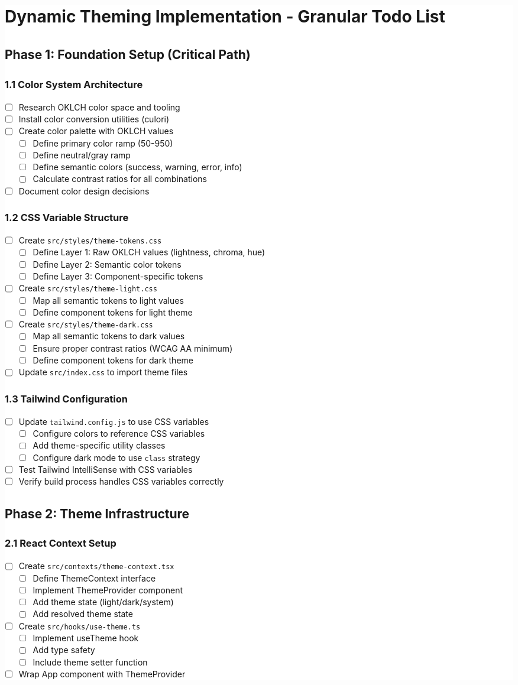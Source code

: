# Dynamic Theming Implementation - Granular Todo List

## Phase 1: Foundation Setup (Critical Path)

### 1.1 Color System Architecture
- [ ] Research OKLCH color space and tooling
- [ ] Install color conversion utilities (culori)
- [ ] Create color palette with OKLCH values
  - [ ] Define primary color ramp (50-950)
  - [ ] Define neutral/gray ramp
  - [ ] Define semantic colors (success, warning, error, info)
  - [ ] Calculate contrast ratios for all combinations
- [ ] Document color design decisions

### 1.2 CSS Variable Structure
- [ ] Create `src/styles/theme-tokens.css`
  - [ ] Define Layer 1: Raw OKLCH values (lightness, chroma, hue)
  - [ ] Define Layer 2: Semantic color tokens
  - [ ] Define Layer 3: Component-specific tokens
- [ ] Create `src/styles/theme-light.css`
  - [ ] Map all semantic tokens to light values
  - [ ] Define component tokens for light theme
- [ ] Create `src/styles/theme-dark.css`
  - [ ] Map all semantic tokens to dark values
  - [ ] Ensure proper contrast ratios (WCAG AA minimum)
  - [ ] Define component tokens for dark theme
- [ ] Update `src/index.css` to import theme files

### 1.3 Tailwind Configuration
- [ ] Update `tailwind.config.js` to use CSS variables
  - [ ] Configure colors to reference CSS variables
  - [ ] Add theme-specific utility classes
  - [ ] Configure dark mode to use `class` strategy
- [ ] Test Tailwind IntelliSense with CSS variables
- [ ] Verify build process handles CSS variables correctly

## Phase 2: Theme Infrastructure

### 2.1 React Context Setup
- [ ] Create `src/contexts/theme-context.tsx`
  - [ ] Define ThemeContext interface
  - [ ] Implement ThemeProvider component
  - [ ] Add theme state (light/dark/system)
  - [ ] Add resolved theme state
- [ ] Create `src/hooks/use-theme.ts`
  - [ ] Implement useTheme hook
  - [ ] Add type safety
  - [ ] Include theme setter function
- [ ] Wrap App component with ThemeProvider
